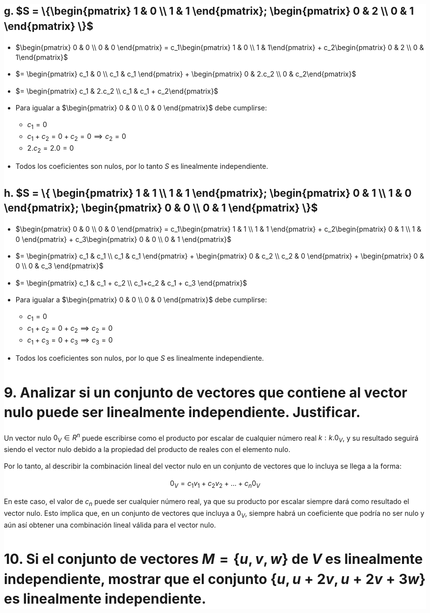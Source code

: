 ## g. $S = \{\begin{pmatrix} 1 & 0 \\ 1 & 1 \end{pmatrix}; \begin{pmatrix} 0 & 2 \\ 0 & 1 \end{pmatrix} \}$

* $\begin{pmatrix} 0 & 0 \\ 0 & 0 \end{pmatrix} = c_1\begin{pmatrix} 1 & 0 \\ 1 & 1\end{pmatrix} + c_2\begin{pmatrix} 0 & 2 \\ 0 & 1\end{pmatrix}$

* $= \begin{pmatrix} c_1 & 0 \\ c_1 & c_1 \end{pmatrix} + \begin{pmatrix} 0 & 2.c_2 \\ 0 & c_2\end{pmatrix}$

* $= \begin{pmatrix} c_1 & 2.c_2 \\ c_1 & c_1 + c_2\end{pmatrix}$

* Para igualar a $\begin{pmatrix} 0 & 0 \\ 0 & 0 \end{pmatrix}$ debe cumplirse:
    * $c_1 = 0$
    * $c_1 + c_2 = 0 + c_2 = 0 \implies c_2 = 0$
    * $2.c_2 = 2.0 = 0$
* Todos los coeficientes son nulos, por lo tanto $S$ es linealmente independiente.

## h. $S = \{ \begin{pmatrix} 1 & 1 \\ 1 & 1 \end{pmatrix}; \begin{pmatrix} 0 & 1 \\ 1 & 0 \end{pmatrix}; \begin{pmatrix} 0 & 0 \\ 0 & 1 \end{pmatrix} \}$

* $\begin{pmatrix} 0 & 0 \\ 0 & 0 \end{pmatrix} = c_1\begin{pmatrix} 1 & 1 \\ 1 & 1 \end{pmatrix} + c_2\begin{pmatrix} 0 & 1 \\ 1 & 0 \end{pmatrix} + c_3\begin{pmatrix} 0 & 0 \\ 0 & 1 \end{pmatrix}$

* $= \begin{pmatrix} c_1 & c_1 \\ c_1 & c_1 \end{pmatrix} + \begin{pmatrix} 0 & c_2 \\ c_2 & 0 \end{pmatrix} + \begin{pmatrix} 0 & 0 \\ 0 & c_3 \end{pmatrix}$

* $= \begin{pmatrix} c_1 & c_1 + c_2 \\ c_1+c_2 & c_1 + c_3 \end{pmatrix}$

* Para igualar a $\begin{pmatrix} 0 & 0 \\ 0 & 0 \end{pmatrix}$ debe cumplirse:

    * $c_1 = 0$
    * $c_1 + c_2 = 0 + c_2 \implies c_2 = 0$
    * $c_1 + c_3 = 0 + c_3 \implies c_3 = 0$

* Todos los coeficientes son nulos, por lo que $S$ es linealmente independiente.

# 9. Analizar si un conjunto de vectores que contiene al vector nulo puede ser linealmente independiente. Justificar.

Un vector nulo $0_V \in R^n$ puede escribirse como el producto por escalar de cualquier número real $k: k.0_V$, y su resultado seguirá siendo el vector nulo debido a la propiedad del producto de reales con el elemento nulo.

Por lo tanto, al describir la combinación lineal del vector nulo en un conjunto de vectores que lo incluya se llega a la forma:

$$0_V = c_1v_1 + c_2v_2 + ... + c_n0_V$$

En este caso, el valor de $c_n$ puede ser cualquier número real, ya que su producto por escalar siempre dará como resultado el vector nulo. Esto implica que, en un conjunto de vectores que incluya a $0_V$, siempre habrá un coeficiente que podría no ser nulo y aún así obtener una combinación lineal válida para el vector nulo.

# 10. Si el conjunto de vectores $M = \{ u, v, w \}$ de $V$ es linealmente independiente, mostrar que el conjunto $\{ u, u+2v, u+2v+3w \}$ es linealmente independiente.
